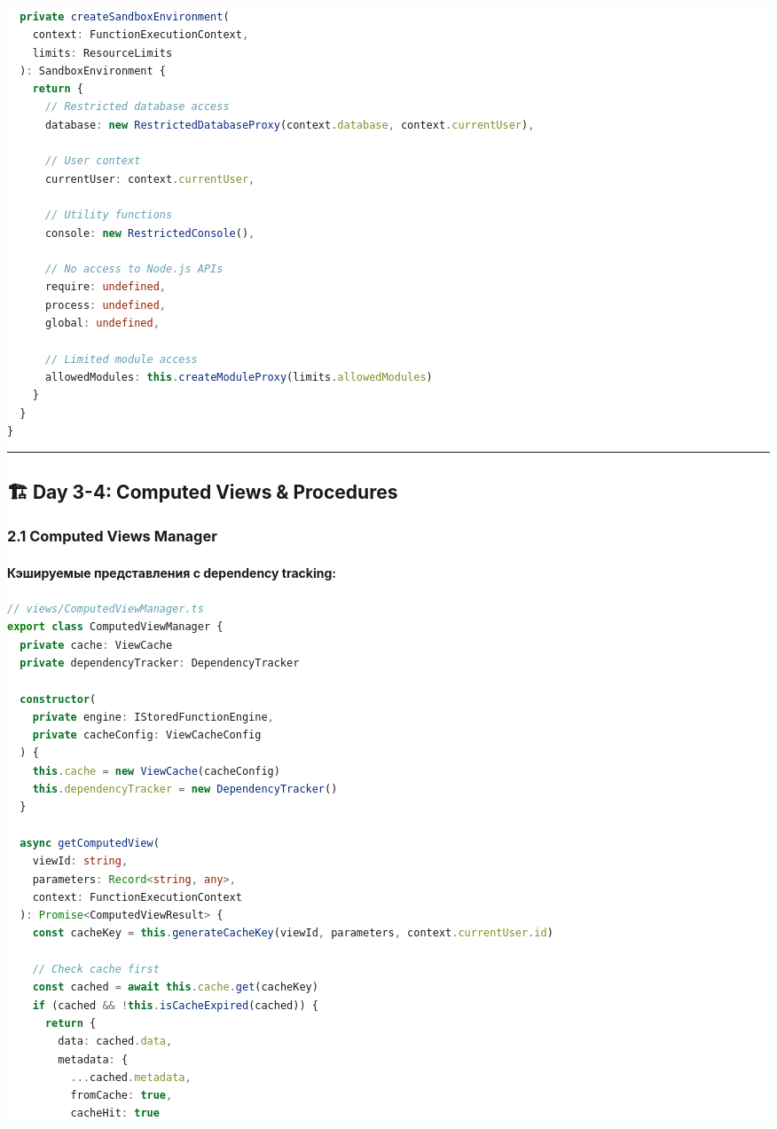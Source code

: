 ```typescript
  private createSandboxEnvironment(
    context: FunctionExecutionContext,
    limits: ResourceLimits
  ): SandboxEnvironment {
    return {
      // Restricted database access
      database: new RestrictedDatabaseProxy(context.database, context.currentUser),

      // User context
      currentUser: context.currentUser,

      // Utility functions
      console: new RestrictedConsole(),

      // No access to Node.js APIs
      require: undefined,
      process: undefined,
      global: undefined,

      // Limited module access
      allowedModules: this.createModuleProxy(limits.allowedModules)
    }
  }
}
```

---

## 🏗️ Day 3-4: Computed Views & Procedures

### **2.1 Computed Views Manager**

#### **Кэшируемые представления с dependency tracking:**
```typescript
// views/ComputedViewManager.ts
export class ComputedViewManager {
  private cache: ViewCache
  private dependencyTracker: DependencyTracker

  constructor(
    private engine: IStoredFunctionEngine,
    private cacheConfig: ViewCacheConfig
  ) {
    this.cache = new ViewCache(cacheConfig)
    this.dependencyTracker = new DependencyTracker()
  }

  async getComputedView(
    viewId: string,
    parameters: Record<string, any>,
    context: FunctionExecutionContext
  ): Promise<ComputedViewResult> {
    const cacheKey = this.generateCacheKey(viewId, parameters, context.currentUser.id)

    // Check cache first
    const cached = await this.cache.get(cacheKey)
    if (cached && !this.isCacheExpired(cached)) {
      return {
        data: cached.data,
        metadata: {
          ...cached.metadata,
          fromCache: true,
          cacheHit: true
```